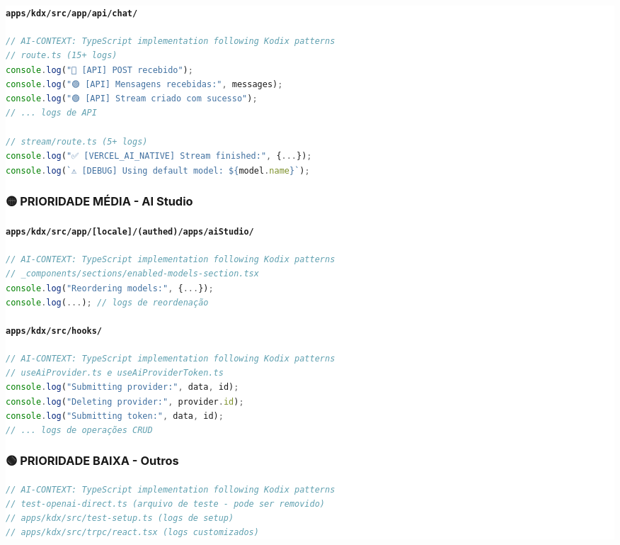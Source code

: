 

#### `apps/kdx/src/app/api/chat/`



```typescript
// AI-CONTEXT: TypeScript implementation following Kodix patterns
// route.ts (15+ logs)
console.log("🔵 [API] POST recebido");
console.log("🟢 [API] Mensagens recebidas:", messages);
console.log("🟢 [API] Stream criado com sucesso");
// ... logs de API

// stream/route.ts (5+ logs)
console.log("✅ [VERCEL_AI_NATIVE] Stream finished:", {...});
console.log(`⚠️ [DEBUG] Using default model: ${model.name}`);
```



### **🟡 PRIORIDADE MÉDIA - AI Studio**

#### `apps/kdx/src/app/[locale]/(authed)/apps/aiStudio/`



```typescript
// AI-CONTEXT: TypeScript implementation following Kodix patterns
// _components/sections/enabled-models-section.tsx
console.log("Reordering models:", {...});
console.log(...); // logs de reordenação
```



#### `apps/kdx/src/hooks/`



```typescript
// AI-CONTEXT: TypeScript implementation following Kodix patterns
// useAiProvider.ts e useAiProviderToken.ts
console.log("Submitting provider:", data, id);
console.log("Deleting provider:", provider.id);
console.log("Submitting token:", data, id);
// ... logs de operações CRUD
```



### **🟢 PRIORIDADE BAIXA - Outros**



```typescript
// AI-CONTEXT: TypeScript implementation following Kodix patterns
// test-openai-direct.ts (arquivo de teste - pode ser removido)
// apps/kdx/src/test-setup.ts (logs de setup)
// apps/kdx/src/trpc/react.tsx (logs customizados)
```
